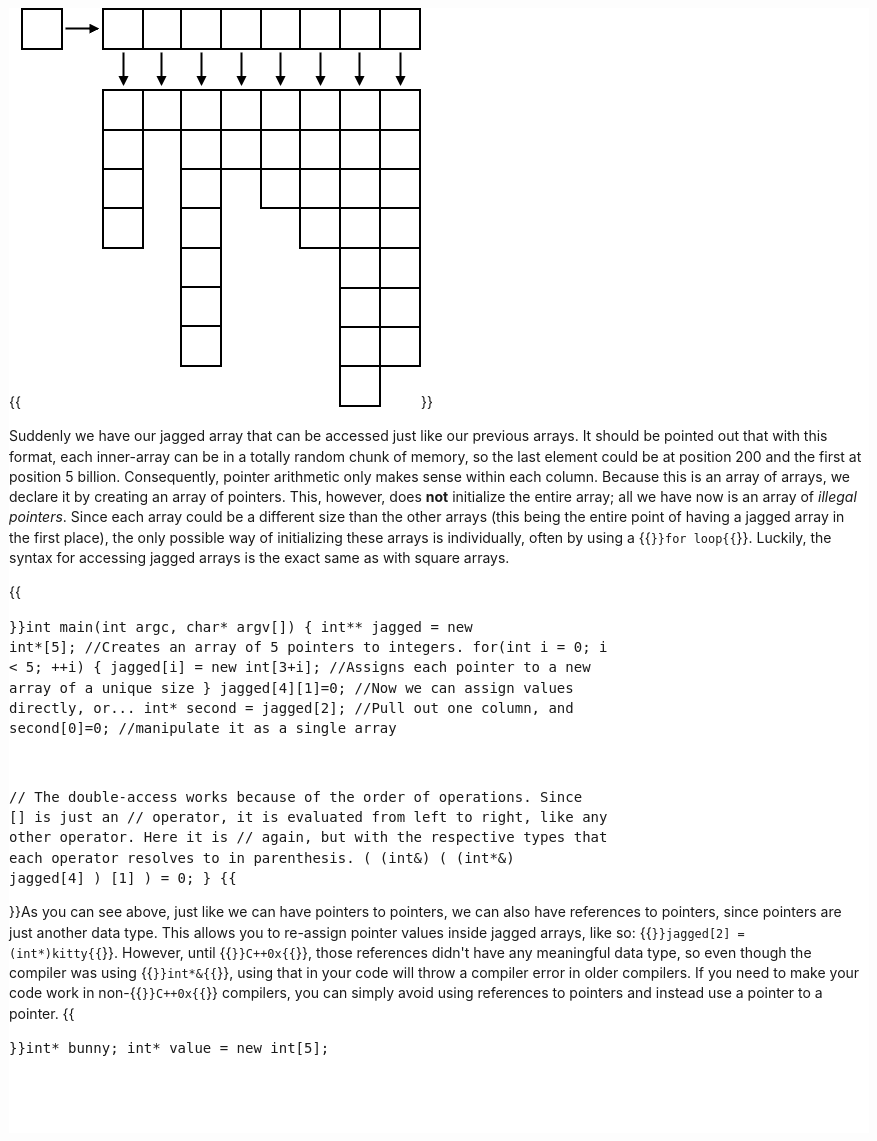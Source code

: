 {{<img src="/img/tut6.png" alt="Jagged array pointers" width="400" >}}

Suddenly we have our jagged array that can be accessed just like our previous arrays. It should be pointed out that with this format, each inner-array can be in a totally random chunk of memory, so the last element could be at position 200 and the first at position 5 billion. Consequently, pointer arithmetic only makes sense within each column. Because this is an array of arrays, we declare it by creating an array of pointers. This, however, does **not** initialize the entire array; all we have now is an array of *illegal pointers*. Since each array could be a different size than the other arrays (this being the entire point of having a jagged array in the first place), the only possible way of initializing these arrays is individually, often by using a {{<code>}}for loop{{</code>}}. Luckily, the syntax for accessing jagged arrays is the exact same as with square arrays.

{{<pre cpp>}}int main(int argc, char* argv[])
{
  int** jagged = new int*[5]; //Creates an array of 5 pointers to integers.
  for(int i = 0; i < 5; ++i)
  {
    jagged[i] = new int[3+i]; //Assigns each pointer to a new array of a unique size
  }
  jagged[4][1]=0; //Now we can assign values directly, or...
  int* second = jagged[2]; //Pull out one column, and
  second[0]=0; //manipulate it as a single array

  // The double-access works because of the order of operations. Since [] is just an
  // operator, it is evaluated from left to right, like any other operator. Here it is
  // again, but with the respective types that each operator resolves to in parenthesis.
  ( (int&) ( (int*&) jagged[4] ) [1] ) = 0;
}
{{</pre>}}As you can see above, just like we can have pointers to pointers, we can also have references to pointers, since pointers are just another data type. This allows you to re-assign pointer values inside jagged arrays, like so: {{<code>}}jagged[2] = (int*)kitty{{</code>}}. However, until {{<code>}}C++0x{{</code>}}, those references didn't have any meaningful data type, so even though the compiler was using {{<code>}}int*&{{</code>}}, using that in your code will throw a compiler error in older compilers. If you need to make your code work in non-{{<code>}}C++0x{{</code>}} compilers, you can simply avoid using references to pointers and instead use a pointer to a pointer.  {{<pre cpp>}}int* bunny;
int* value = new int[5];
